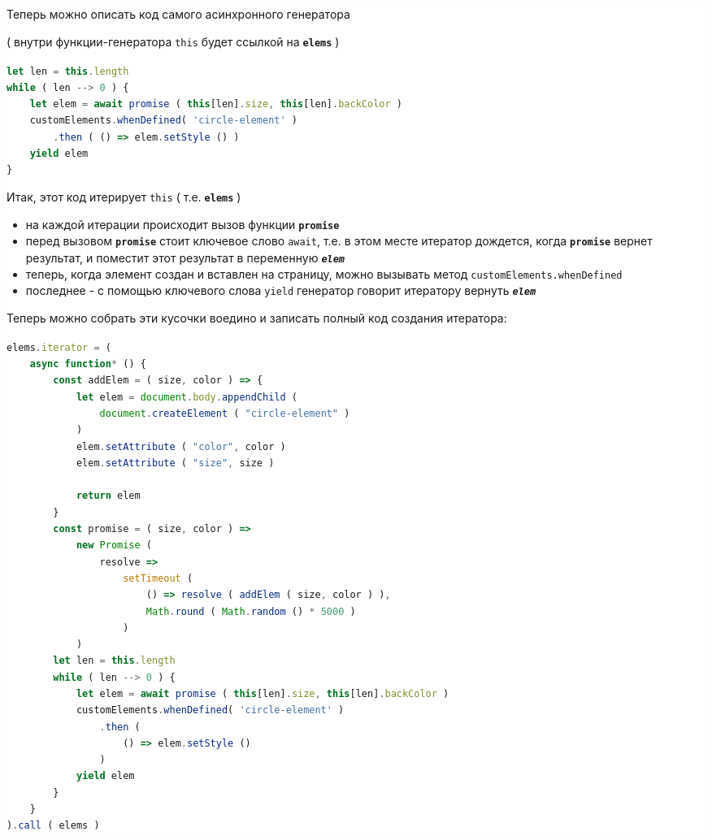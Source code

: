 Теперь можно описать код самого асинхронного генератора

( внутри функции-генератора `this` будет ссылкой на **`elems`** )

```javascript
let len = this.length
while ( len --> 0 ) {
    let elem = await promise ( this[len].size, this[len].backColor )
    customElements.whenDefined( 'circle-element' )
        .then ( () => elem.setStyle () )
    yield elem
}
```

Итак, этот код итерирует `this` ( т.е. **`elems`** )

* на каждой итерации происходит вызов функции **`promise`**
* перед вызовом **`promise`** стоит ключевое слово `await`, т.е. в этом месте итератор дождется, когда **`promise`** вернет результат, и поместит этот результат в переменную **_`elem`_**
* теперь, когда элемент создан и вставлен на страницу, можно вызывать метод `customElements.whenDefined`
* последнее - с помощью ключевого слова `yield` генератор говорит итератору вернуть **_`elem`_**

Теперь можно собрать эти кусочки воедино и записать полный код создания итератора:

```javascript
elems.iterator = (
    async function* () {
        const addElem = ( size, color ) => {
            let elem = document.body.appendChild (
                document.createElement ( "circle-element" )
            )
            elem.setAttribute ( "color", color )
            elem.setAttribute ( "size", size )

            return elem
        }
        const promise = ( size, color ) =>
            new Promise (
                resolve =>
                    setTimeout (
                        () => resolve ( addElem ( size, color ) ),
                        Math.round ( Math.random () * 5000 )
                    )
            )
        let len = this.length
        while ( len --> 0 ) {
            let elem = await promise ( this[len].size, this[len].backColor )
            customElements.whenDefined( 'circle-element' )
                .then (
                    () => elem.setStyle ()
                )
            yield elem
        }
    }
).call ( elems )
```
